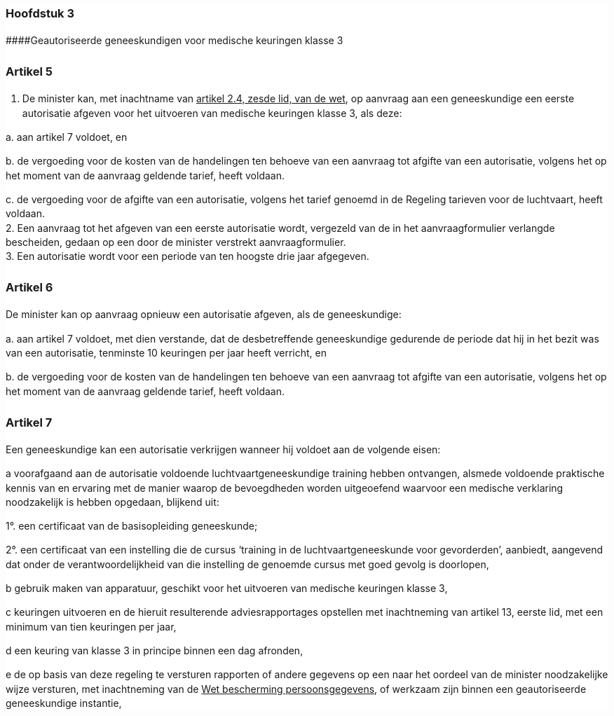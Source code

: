 ### Hoofdstuk 3  

####Geautoriseerde geneeskundigen voor medische keuringen klasse 3

### Artikel 5  

1.   De minister kan, met inachtname van [artikel 2.4, zesde lid, van de wet](../../../../../../../../../../wet/wet/luchtvaart/BWBR0005555/README.md), op aanvraag aan een geneeskundige een eerste autorisatie afgeven voor het uitvoeren van medische keuringen klasse 3, als deze: 

a.  aan artikel 7 voldoet, en  

b.  de vergoeding voor de kosten van de handelingen ten behoeve van een aanvraag tot afgifte van een autorisatie, volgens het op het moment van de aanvraag geldende tarief, heeft voldaan.  

c.  de vergoeding voor de afgifte van een autorisatie, volgens het tarief genoemd in de Regeling tarieven voor de luchtvaart, heeft voldaan.     
2.  Een aanvraag tot het afgeven van een eerste autorisatie wordt, vergezeld van de in het aanvraagformulier verlangde bescheiden, gedaan op een door de minister verstrekt aanvraagformulier.   
3.  Een autorisatie wordt voor een periode van ten hoogste drie jaar afgegeven.   

### Artikel 6  

De minister kan op aanvraag opnieuw een autorisatie afgeven, als de geneeskundige: 

a. aan artikel 7 voldoet, met dien verstande, dat de desbetreffende geneeskundige gedurende de periode dat hij in het bezit was van een autorisatie, tenminste 10 keuringen per jaar heeft verricht, en  

b.  de vergoeding voor de kosten van de handelingen ten behoeve van een aanvraag tot afgifte van een autorisatie, volgens het op het moment van de aanvraag geldende tarief, heeft voldaan.   

### Artikel 7  

Een geneeskundige kan een autorisatie verkrijgen wanneer hij voldoet aan de volgende eisen: 

a  voorafgaand aan de autorisatie voldoende luchtvaartgeneeskundige training hebben ontvangen, alsmede voldoende praktische kennis van en ervaring met de manier waarop de bevoegdheden worden uitgeoefend waarvoor een medische verklaring noodzakelijk is hebben opgedaan, blijkend uit: 

1°. een certificaat van de basisopleiding geneeskunde;  

2°. een certificaat van een instelling die de cursus ‘training in de luchtvaartgeneeskunde voor gevorderden’, aanbiedt, aangevend dat onder de verantwoordelijkheid van die instelling de genoemde cursus met goed gevolg is doorlopen,    

b  gebruik maken van apparatuur, geschikt voor het uitvoeren van medische keuringen klasse 3,  

c  keuringen uitvoeren en de hieruit resulterende adviesrapportages opstellen met inachtneming van artikel 13, eerste lid, met een minimum van tien keuringen per jaar,  

d een keuring van klasse 3 in principe binnen een dag afronden,  

e de op basis van deze regeling te versturen rapporten of andere gegevens op een naar het oordeel van de minister noodzakelijke wijze versturen, met inachtneming van de [Wet bescherming persoonsgegevens](../../../../../../../../../../wet/wet/bescherming/persoonsgegevens/BWBR0011468/README.md), of werkzaam zijn binnen een geautoriseerde geneeskundige instantie,  
